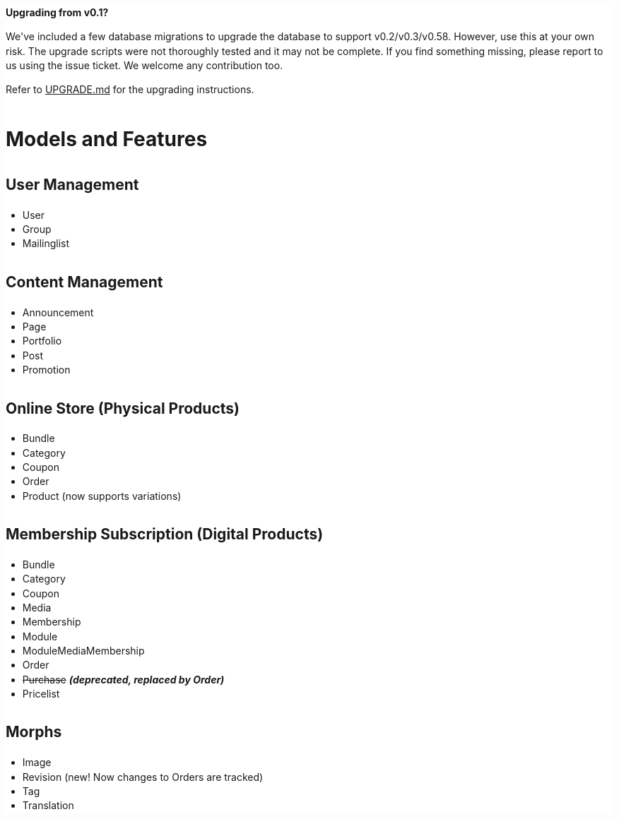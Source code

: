 **Upgrading from v0.1?**

We've included a few database migrations to upgrade the database to support v0.2/v0.3/v0.58. However, use this at your own risk. The upgrade scripts were not thoroughly tested and it may not be complete. If you find something missing, please report to us using the issue ticket. We welcome any contribution too.

Refer to [UPGRADE.md](UPGRADE.md) for the upgrading instructions.

# Models and Features

## User Management
* User
* Group
* Mailinglist

## Content Management
* Announcement
* Page
* Portfolio
* Post
* Promotion

## Online Store (Physical Products)
* Bundle
* Category
* Coupon
* Order
* Product (now supports variations)

## Membership Subscription (Digital Products)
* Bundle
* Category
* Coupon
* Media
* Membership
* Module
* ModuleMediaMembership
* Order
* ~~Purchase~~ **_(deprecated, replaced by Order)_**
* Pricelist

## Morphs
* Image
* Revision (new! Now changes to Orders are tracked)
* Tag
* Translation
